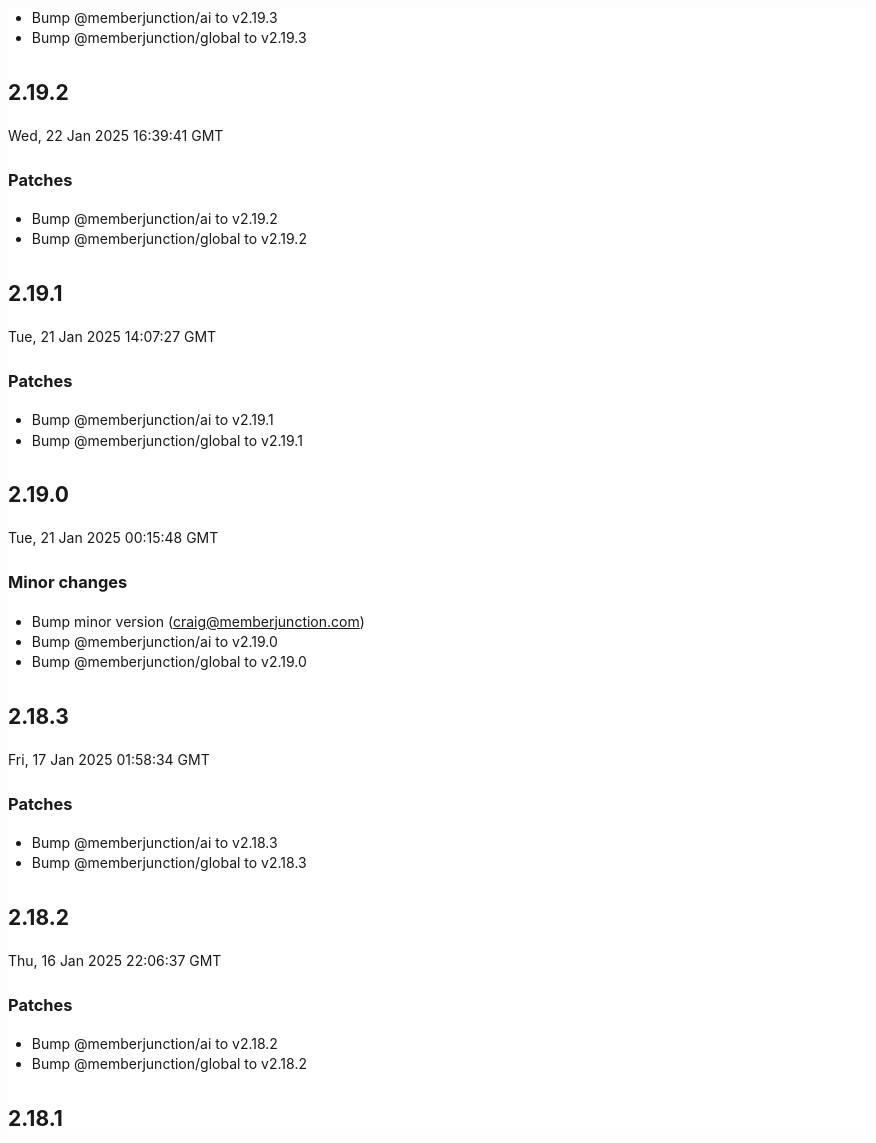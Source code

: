 - Bump @memberjunction/ai to v2.19.3
- Bump @memberjunction/global to v2.19.3

## 2.19.2

Wed, 22 Jan 2025 16:39:41 GMT

### Patches

- Bump @memberjunction/ai to v2.19.2
- Bump @memberjunction/global to v2.19.2

## 2.19.1

Tue, 21 Jan 2025 14:07:27 GMT

### Patches

- Bump @memberjunction/ai to v2.19.1
- Bump @memberjunction/global to v2.19.1

## 2.19.0

Tue, 21 Jan 2025 00:15:48 GMT

### Minor changes

- Bump minor version (craig@memberjunction.com)
- Bump @memberjunction/ai to v2.19.0
- Bump @memberjunction/global to v2.19.0

## 2.18.3

Fri, 17 Jan 2025 01:58:34 GMT

### Patches

- Bump @memberjunction/ai to v2.18.3
- Bump @memberjunction/global to v2.18.3

## 2.18.2

Thu, 16 Jan 2025 22:06:37 GMT

### Patches

- Bump @memberjunction/ai to v2.18.2
- Bump @memberjunction/global to v2.18.2

## 2.18.1
